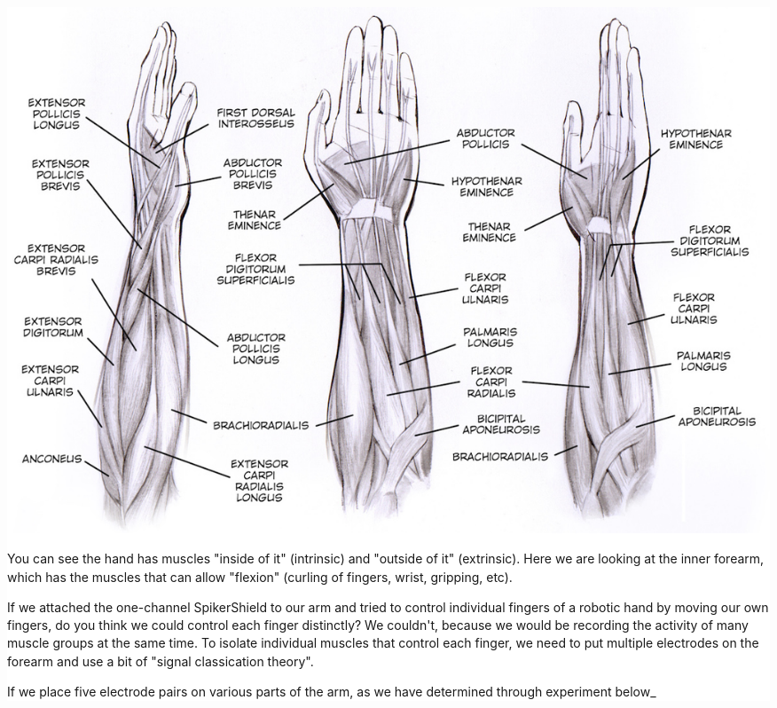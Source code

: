 [ ![](./img/musculatura_brazos_web.jpg)](./img/musculatura_brazos_web.jpg)

You can see the hand has muscles "inside of it" (intrinsic) and "outside of
it" (extrinsic). Here we are looking at the inner forearm, which has the
muscles that can allow "flexion" (curling of fingers, wrist, gripping, etc).

If we attached the one-channel SpikerShield to our arm and tried to control
individual fingers of a robotic hand by moving our own fingers, do you think
we could control each finger distinctly? We couldn't, because we would be
recording the activity of many muscle groups at the same time. To isolate
individual muscles that control each finger, we need to put multiple
electrodes on the forearm and use a bit of "signal classication theory".

If we place five electrode pairs on various parts of the arm, as we have
determined through experiment below_
